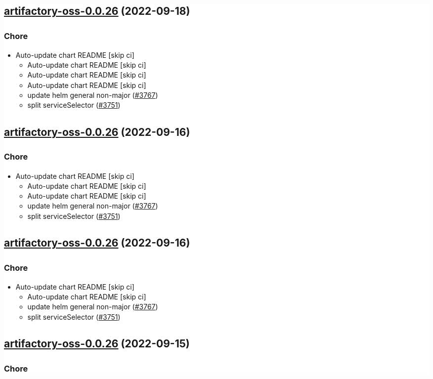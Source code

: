 


## [artifactory-oss-0.0.26](https://github.com/truecharts/charts/compare/artifactory-oss-0.0.25...artifactory-oss-0.0.26) (2022-09-18)

### Chore

- Auto-update chart README [skip ci]
  - Auto-update chart README [skip ci]
  - Auto-update chart README [skip ci]
  - Auto-update chart README [skip ci]
  - update helm general non-major ([#3767](https://github.com/truecharts/charts/issues/3767))
  - split serviceSelector ([#3751](https://github.com/truecharts/charts/issues/3751))




## [artifactory-oss-0.0.26](https://github.com/truecharts/charts/compare/artifactory-oss-0.0.25...artifactory-oss-0.0.26) (2022-09-16)

### Chore

- Auto-update chart README [skip ci]
  - Auto-update chart README [skip ci]
  - Auto-update chart README [skip ci]
  - update helm general non-major ([#3767](https://github.com/truecharts/charts/issues/3767))
  - split serviceSelector ([#3751](https://github.com/truecharts/charts/issues/3751))




## [artifactory-oss-0.0.26](https://github.com/truecharts/charts/compare/artifactory-oss-0.0.25...artifactory-oss-0.0.26) (2022-09-16)

### Chore

- Auto-update chart README [skip ci]
  - Auto-update chart README [skip ci]
  - update helm general non-major ([#3767](https://github.com/truecharts/charts/issues/3767))
  - split serviceSelector ([#3751](https://github.com/truecharts/charts/issues/3751))




## [artifactory-oss-0.0.26](https://github.com/truecharts/charts/compare/artifactory-oss-0.0.25...artifactory-oss-0.0.26) (2022-09-15)

### Chore
